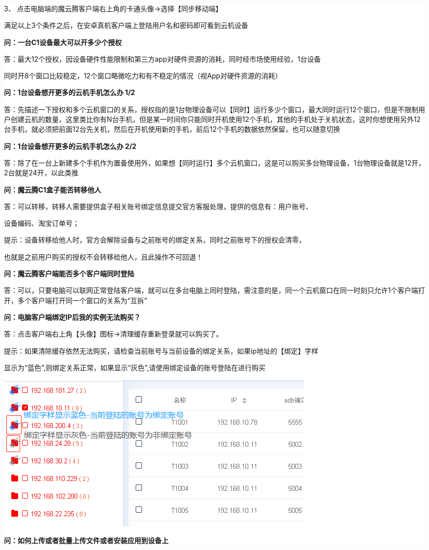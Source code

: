 3、 点击电脑端的魔云腾客户端右上角的卡通头像->选择【同步移动端】

满足以上3个条件之后，在安卓真机客户端上登陆用户名和密码即可看到云机设备

**问：一台C1设备最大可以开多少个授权**

答：最大12个授权，因设备硬件性能限制和第三方app对硬件资源的消耗，同时经市场使用经验，1台设备

同时开8个窗口比较稳定，12个窗口略微吃力和有不稳定的情况（视App对硬件资源的消耗）

**问：1台设备想开更多的云机手机怎么办 1/2**

答：先描述一下授权和多个云机窗口的关系，授权指的是1台物理设备可以【同时】运行多少个窗口，最大同时运行12个窗口，但是不限制用户创建云机的数量，这里类比你有N台手机，但是某一时间你只能同时开机使用12个手机，其他的手机处于关机状态，这时你想使用另外12台手机，就必须把前面12台先关机，然后在开机使用新的手机，前后12个手机的数据依然保留，也可以随意切换

**问：1台设备想开更多的云机手机怎么办 2/2**

答：除了在一台上新建多个手机作为置备使用外，如果想【同时运行】多个云机窗口，这是可以购买多台物理设备，1台物理设备就是12开，2台就是24开，以此类推

**问：魔云腾C1盒子能否转移他人**

答：可以转移，转移人需要提供盒子相关账号绑定信息提交官方客服处理，提供的信息有：用户账号、

设备编码、淘宝订单号；

提示：设备转移给他人时，官方会解除设备与之前账号的绑定关系，同时之前账号下的授权会清零，

也就是之前用户购买的授权不会转移给他人，且此操作不可回退！

**问：魔云腾客户端能否多个客户端同时登陆**

答：可以，只要电脑可以联网正常登陆客户端，就可以在多台电脑上同时登陆，需注意的是，同一个云机窗口在同一时刻只允许1个客户端打开，多个客户端打开同一个窗口的关系为“互拆”

**问：电脑客户端绑定IP后我的实例无法购买？**

答：点击客户端右上角【头像】图标->清理缓存重新登录就可以购买了。

提示：如果清除缓存依然无法购买，请检查当前账号与当前设备的绑定关系，如果ip地址的【绑定】字样

显示为“蓝色”,则绑定关系正常，如果显示“灰色”,请使用绑定设备的账号登陆在进行购买

![img](/img/wdk6.png)

**问：如何上传或者批量上传文件或者安装应用到设备上**
